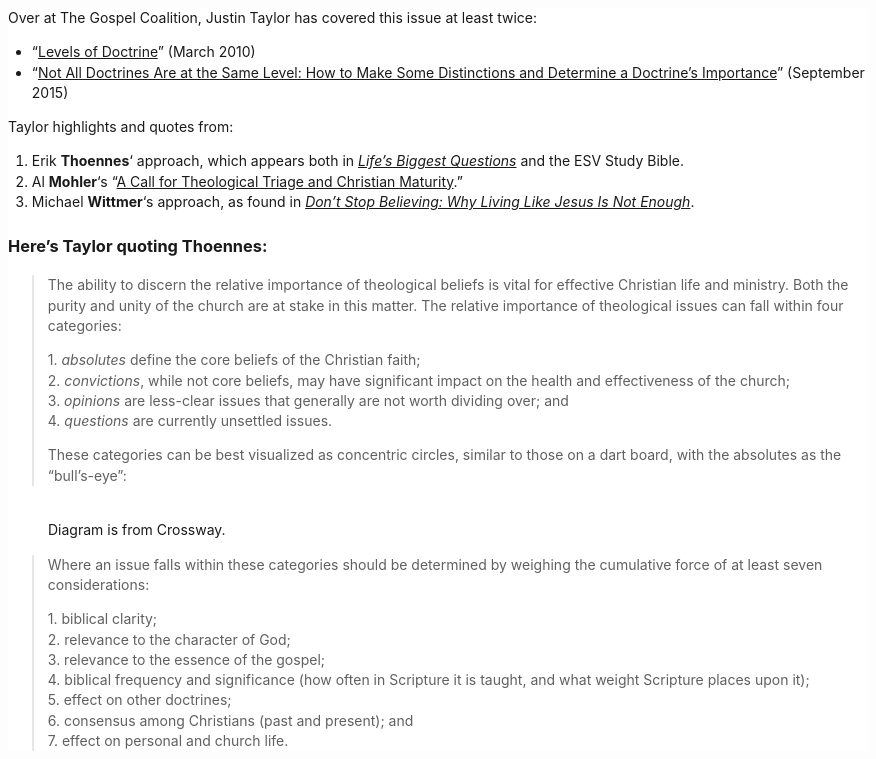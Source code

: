 Over at The Gospel Coalition, Justin Taylor has covered this issue at least twice:

  * &#8220;[Levels of Doctrine][23]&#8221; (March 2010)
  * &#8220;[Not All Doctrines Are at the Same Level: How to Make Some Distinctions and Determine a Doctrine’s Importance][24]&#8221; (September 2015)

Taylor highlights and quotes from:

  1. Erik **Thoennes**&#8216; approach, which appears both in _[Life&#8217;s Biggest Questions][25]_ and the ESV Study Bible.
  2. Al **Mohler**&#8216;s &#8220;[A Call for Theological Triage and Christian Maturity][26].&#8221;
  3. Michael **Wittmer**&#8216;s approach, as found in _[Don’t Stop Believing: Why Living Like Jesus Is Not Enough][27]_.

### <span class="ez-toc-section" id="Heres_Taylor_quoting_Thoennes"></span>Here&#8217;s Taylor quoting Thoennes:<span class="ez-toc-section-end"></span>

<blockquote class="wp-block-quote">
  <p>
    The ability to discern the relative importance of theological beliefs is vital for effective Christian life and ministry. Both the purity and unity of the church are at stake in this matter. The relative importance of theological issues can fall within four categories:
  </p>
  
  <p>
    1. <em>absolutes</em>&nbsp;define the core beliefs of the Christian faith;<br />2. <em>convictions</em>, while not core beliefs, may have significant impact on the health and effectiveness of the church;<br />3. <em>opinions</em>&nbsp;are less-clear issues that generally are not worth dividing over; and<br />4. <em>questions</em>&nbsp;are currently unsettled issues.
  </p>
  
  <p>
    These categories can be best visualized as concentric circles, similar to those on a dart board, with the absolutes as the “bull’s-eye”:
  </p>
</blockquote>

<div class="wp-block-image">
  <figure class="aligncenter"><img decoding="async" src="http://blogs.thegospelcoalition.org/justintaylor/files/2010/03/diagram-doctrine-01-300x298.png" alt="" class="wp-image-8761" /><figcaption>Diagram is from Crossway.</figcaption></figure>
</div>

<blockquote class="wp-block-quote">
  <p>
    Where an issue falls within these categories should be determined by weighing the cumulative force of at least seven considerations:
  </p>
  
  <p>
    1. biblical clarity;<br />2. relevance to the character of God;<br />3. relevance to the essence of the gospel;<br />4. biblical frequency and significance (how often in Scripture it is taught, and what weight Scripture places upon it);<br />5. effect on other doctrines;<br />6. consensus among Christians (past and present); and<br />7. effect on personal and church life.
  </p>
  

 [1]: https://www.efca.org/sites/default/files/resources/docs/2019/05/the_bible_dogmatic_rank_and_a_statement_of_faith_-_introduction_0.pdf
 [2]: https://www.efca.org/sites/default/files/resources/docs/2019/02/drawing_doctrinal_lines_forum_presentation.pdf
 [3]: https://www.efca.org/sites/default/files/resources/docs/2019/05/the_bible_dogmatic_rank_and_a_statement_of_faith_-_election.pdf
 [4]: http://bookofconcord.org/fc-ep.php#X.%20Church%20Rites
 [5]: http://biblia.com/bible/esv/Matt.%2015.9
 [6]: http://biblia.com/bible/esv/1%20Cor.%208.9
 [7]: http://biblia.com/bible/esv/Rom.%2014.13
 [8]: https://albertmohler.com/2005/07/12/a-call-for-theological-triage-and-christian-maturity/
 [9]: https://equip.sbts.edu/article/part-iii-the-pastor-and-theological-triage/
 [10]: https://amzn.to/2Pj493a
 [11]: https://amzn.to/2YNfw6c
 [12]: https://amzn.to/2YNfr2o
 [13]: https://onlinelibrary.wiley.com/doi/full/10.1111/ijst.12178
 [14]: https://amzn.to/2PkkXXk
 [15]: http://forsclavigera.blogspot.com/2017/08/on-orthodox-christianity-some.html
 [16]: https://mwerickson.com/
 [17]: https://micro.blog/mwerickson/7210452
 [18]: https://alastairadversaria.com/2017/08/05/a-remark-on-creedally-defined-orthodoxy/
 [19]: https://blog.ayjay.org/on-sexuality-and-the-grammar-of-orthodoxy/
 [20]: https://livingchurch.org/covenant/2017/08/08/fellowship-with-the-unorthodox-some-thoughts-on-a-recent-controversy/
 [21]: https://www.christianitytoday.com/ct/2017/august-web-only/orthodoxy-traditional-christianity-same-sex-marriage.html
 [22]: https://www.patheos.com/blogs/northamptonseminar/2017/08/18/james-k-smith-definition-orthodoxy/
 [23]: https://www.thegospelcoalition.org/blogs/justin-taylor/how-do-you-evaluate-and-weigh-the-importance-of-various-doctrines/
 [24]: https://www.thegospelcoalition.org/blogs/justin-taylor/not-all-doctrines-are-at-the-same-level-how-to-make-some-distinctions-and-determine-a-doctrines-importance/
 [25]: https://amzn.to/2spJKA6
 [26]: https://albertmohler.com/2004/05/20/a-call-for-theological-triage-and-christian-maturity-2/
 [27]: https://amzn.to/35mbsN4
 [28]: http://blogs.thegospelcoalition.org/justintaylor/2008/12/08/interview-with-michael-wittmer/
 [29]: https://amzn.to/2RP9Asg